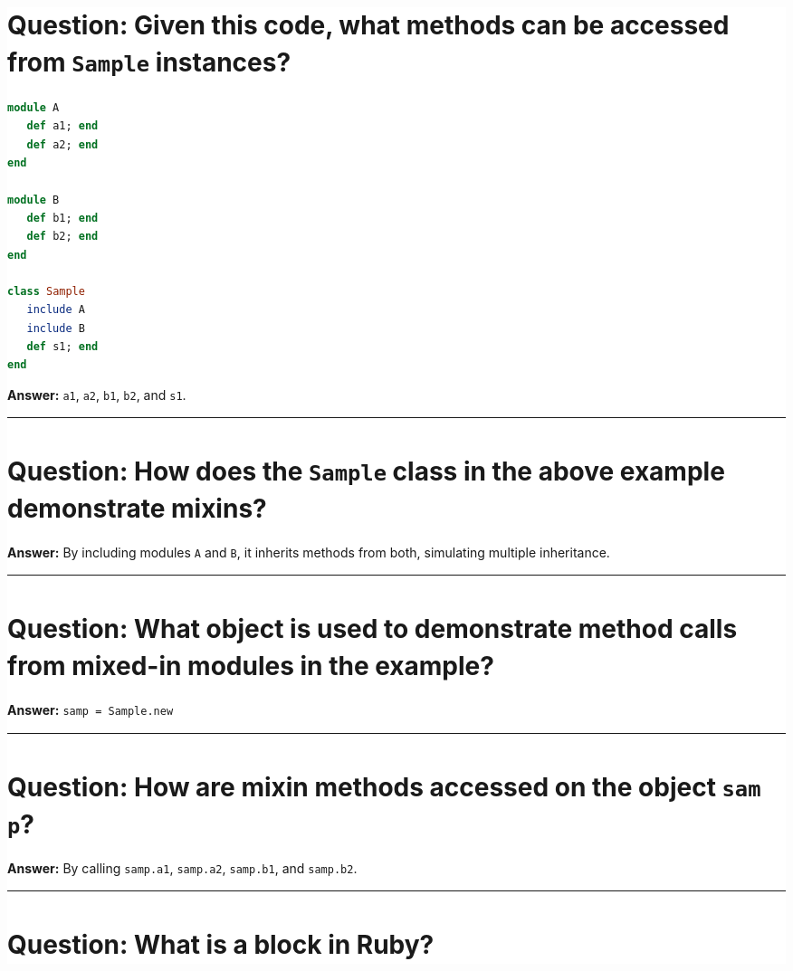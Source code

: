 
# Question: Given this code, what methods can be accessed from `Sample` instances?

```ruby
module A
   def a1; end
   def a2; end
end

module B
   def b1; end
   def b2; end
end

class Sample
   include A
   include B
   def s1; end
end
```

**Answer:** `a1`, `a2`, `b1`, `b2`, and `s1`.

---

# Question: How does the `Sample` class in the above example demonstrate mixins?

**Answer:** By including modules `A` and `B`, it inherits methods from both, simulating multiple inheritance.

---

# Question: What object is used to demonstrate method calls from mixed-in modules in the example?

**Answer:** `samp = Sample.new`

---

# Question: How are mixin methods accessed on the object `samp`?

**Answer:** By calling `samp.a1`, `samp.a2`, `samp.b1`, and `samp.b2`.

---

# Question: What is a block in Ruby?
